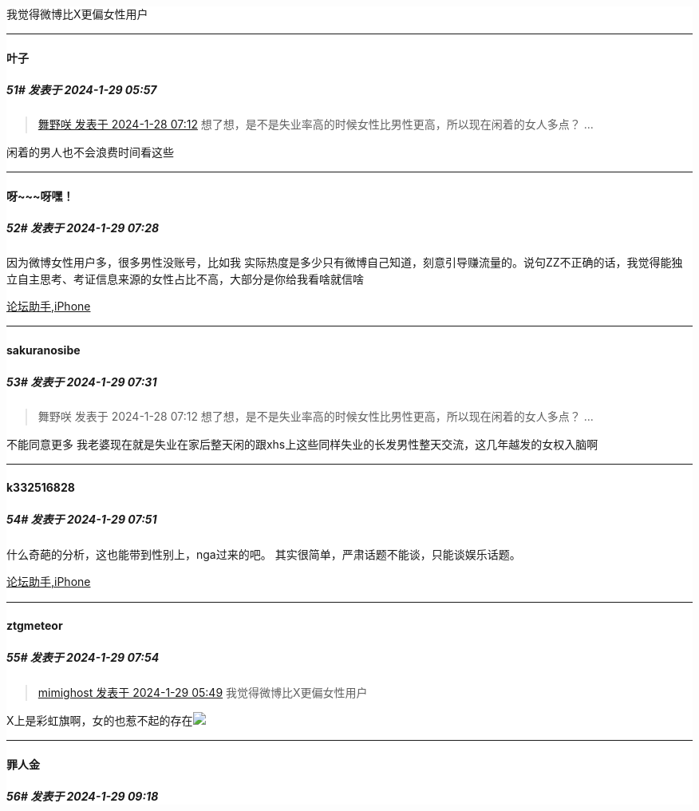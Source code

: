 我觉得微博比X更偏女性用户

*****

####  叶子  
##### 51#       发表于 2024-1-29 05:57

<blockquote><a href="httphttps://bbs.saraba1st.com/2b/forum.php?mod=redirect&amp;goto=findpost&amp;pid=63801481&amp;ptid=2169869" target="_blank">舞野咲 发表于 2024-1-28 07:12</a>
想了想，是不是失业率高的时候女性比男性更高，所以现在闲着的女人多点？ ...</blockquote>
闲着的男人也不会浪费时间看这些

*****

####  呀~~~呀嘿！  
##### 52#       发表于 2024-1-29 07:28

因为微博女性用户多，很多男性没账号，比如我
实际热度是多少只有微博自己知道，刻意引导赚流量的。说句ZZ不正确的话，我觉得能独立自主思考、考证信息来源的女性占比不高，大部分是你给我看啥就信啥

[论坛助手,iPhone](https://bbs.saraba1st.com/2b/forum.php?mod=viewthread&amp;tid=2029836)

*****

####  sakuranosibe  
##### 53#       发表于 2024-1-29 07:31

<blockquote>舞野咲 发表于 2024-1-28 07:12
想了想，是不是失业率高的时候女性比男性更高，所以现在闲着的女人多点？ ...</blockquote>
不能同意更多 我老婆现在就是失业在家后整天闲的跟xhs上这些同样失业的长发男性整天交流，这几年越发的女权入脑啊

*****

####  k332516828  
##### 54#       发表于 2024-1-29 07:51

什么奇葩的分析，这也能带到性别上，nga过来的吧。
其实很简单，严肃话题不能谈，只能谈娱乐话题。

[论坛助手,iPhone](https://bbs.saraba1st.com/2b/forum.php?mod=viewthread&amp;tid=2029836)

*****

####  ztgmeteor  
##### 55#       发表于 2024-1-29 07:54

<blockquote><a href="httphttps://bbs.saraba1st.com/2b/forum.php?mod=redirect&amp;goto=findpost&amp;pid=63811400&amp;ptid=2169869" target="_blank">mimighost 发表于 2024-1-29 05:49</a>
我觉得微博比X更偏女性用户</blockquote>
X上是彩虹旗啊，女的也惹不起的存在<img src="https://static.saraba1st.com/image/smiley/face2017/067.png" referrerpolicy="no-referrer">

*****

####  罪人金  
##### 56#       发表于 2024-1-29 09:18
